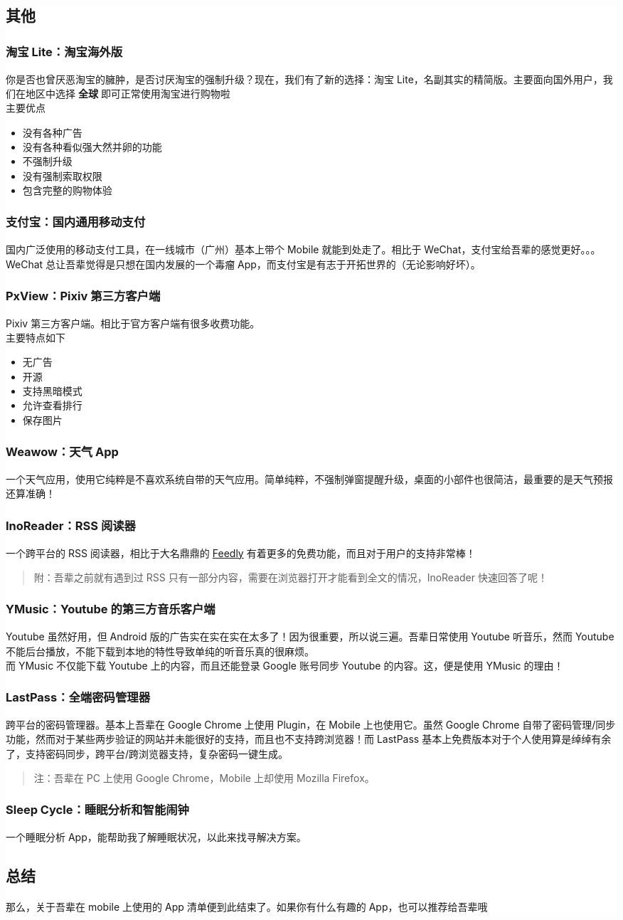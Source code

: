 ## 其他

### 淘宝 Lite：淘宝海外版

你是否也曾厌恶淘宝的臃肿，是否讨厌淘宝的强制升级？现在，我们有了新的选择：淘宝 Lite，名副其实的精简版。主要面向国外用户，我们在地区中选择 **全球** 即可正常使用淘宝进行购物啦\
主要优点

*   没有各种广告
*   没有各种看似强大然并卵的功能
*   不强制升级
*   没有强制索取权限
*   包含完整的购物体验

### 支付宝：国内通用移动支付

国内广泛使用的移动支付工具，在一线城市（广州）基本上带个 Mobile 就能到处走了。相比于 WeChat，支付宝给吾辈的感觉更好。。。WeChat 总让吾辈觉得是只想在国内发展的一个毒瘤 App，而支付宝是有志于开拓世界的（无论影响好坏）。

### PxView：Pixiv 第三方客户端

Pixiv 第三方客户端。相比于官方客户端有很多收费功能。\
主要特点如下

*   无广告
*   开源
*   支持黑暗模式
*   允许查看排行
*   保存图片

### Weawow：天气 App

一个天气应用，使用它纯粹是不喜欢系统自带的天气应用。简单纯粹，不强制弹窗提醒升级，桌面的小部件也很简洁，最重要的是天气预报还算准确！

### InoReader：RSS 阅读器

一个跨平台的 RSS 阅读器，相比于大名鼎鼎的 [Feedly](https://feedly.com/) 有着更多的免费功能，而且对于用户的支持非常棒！

> 附：吾辈之前就有遇到过 RSS 只有一部分内容，需要在浏览器打开才能看到全文的情况，InoReader 快速回答了呢！

### YMusic：Youtube 的第三方音乐客户端

Youtube 虽然好用，但 Android 版的广告实在实在实在太多了！因为很重要，所以说三遍。吾辈日常使用 Youtube 听音乐，然而 Youtube 不能后台播放，不能下载到本地的特性导致单纯的听音乐真的很麻烦。\
而 YMusic 不仅能下载 Youtube 上的内容，而且还能登录 Google 账号同步 Youtube 的内容。这，便是使用 YMusic 的理由！

### LastPass：全端密码管理器

跨平台的密码管理器。基本上吾辈在 Google Chrome 上使用 Plugin，在 Mobile 上也使用它。虽然 Google Chrome 自带了密码管理/同步功能，然而对于某些两步验证的网站并未能很好的支持，而且也不支持跨浏览器！而 LastPass 基本上免费版本对于个人使用算是绰绰有余了，支持密码同步，跨平台/跨浏览器支持，复杂密码一键生成。

> 注：吾辈在 PC 上使用 Google Chrome，Mobile 上却使用 Mozilla Firefox。

### Sleep Cycle：睡眠分析和智能闹钟

一个睡眠分析 App，能帮助我了解睡眠状况，以此来找寻解决方案。

## 总结

那么，关于吾辈在 mobile 上使用的 App 清单便到此结束了。如果你有什么有趣的 App，也可以推荐给吾辈哦
